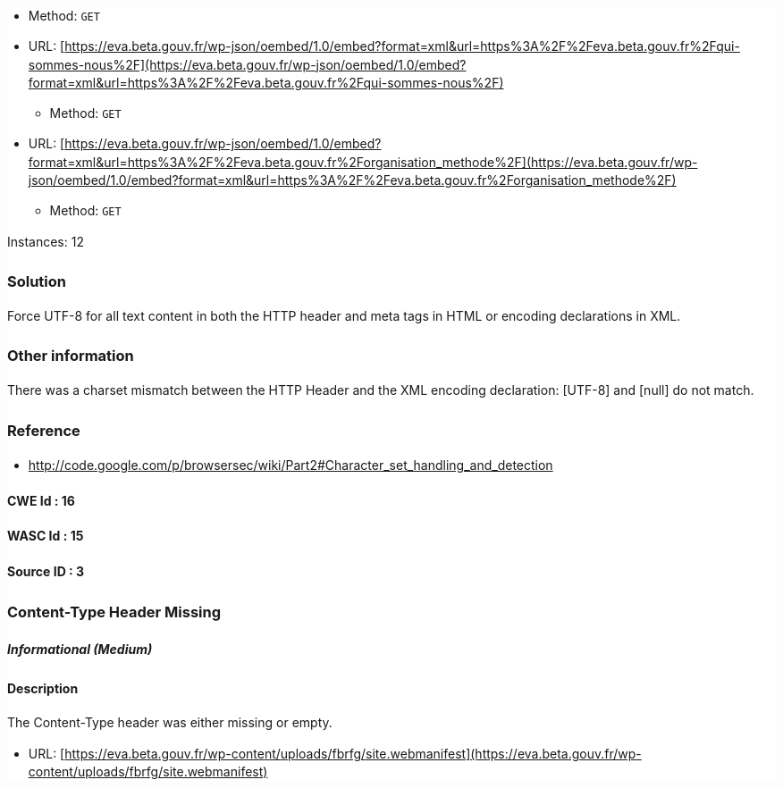   
  * Method: `GET`
  
  
  
  
* URL: [https://eva.beta.gouv.fr/wp-json/oembed/1.0/embed?format=xml&url=https%3A%2F%2Feva.beta.gouv.fr%2Fqui-sommes-nous%2F](https://eva.beta.gouv.fr/wp-json/oembed/1.0/embed?format=xml&url=https%3A%2F%2Feva.beta.gouv.fr%2Fqui-sommes-nous%2F)
  
  
  * Method: `GET`
  
  
  
  
* URL: [https://eva.beta.gouv.fr/wp-json/oembed/1.0/embed?format=xml&url=https%3A%2F%2Feva.beta.gouv.fr%2Forganisation_methode%2F](https://eva.beta.gouv.fr/wp-json/oembed/1.0/embed?format=xml&url=https%3A%2F%2Feva.beta.gouv.fr%2Forganisation_methode%2F)
  
  
  * Method: `GET`
  
  
  
  
Instances: 12
  
### Solution
<p>Force UTF-8 for all text content in both the HTTP header and meta tags in HTML or encoding declarations in XML.</p>
  
### Other information
<p>There was a charset mismatch between the HTTP Header and the XML encoding declaration: [UTF-8] and [null] do not match.</p>
  
### Reference
* http://code.google.com/p/browsersec/wiki/Part2#Character_set_handling_and_detection

  
#### CWE Id : 16
  
#### WASC Id : 15
  
#### Source ID : 3

  
  
  
  
### Content-Type Header Missing
##### Informational (Medium)
  
  
  
  
#### Description
<p>The Content-Type header was either missing or empty.</p>
  
  
  
* URL: [https://eva.beta.gouv.fr/wp-content/uploads/fbrfg/site.webmanifest](https://eva.beta.gouv.fr/wp-content/uploads/fbrfg/site.webmanifest)
  